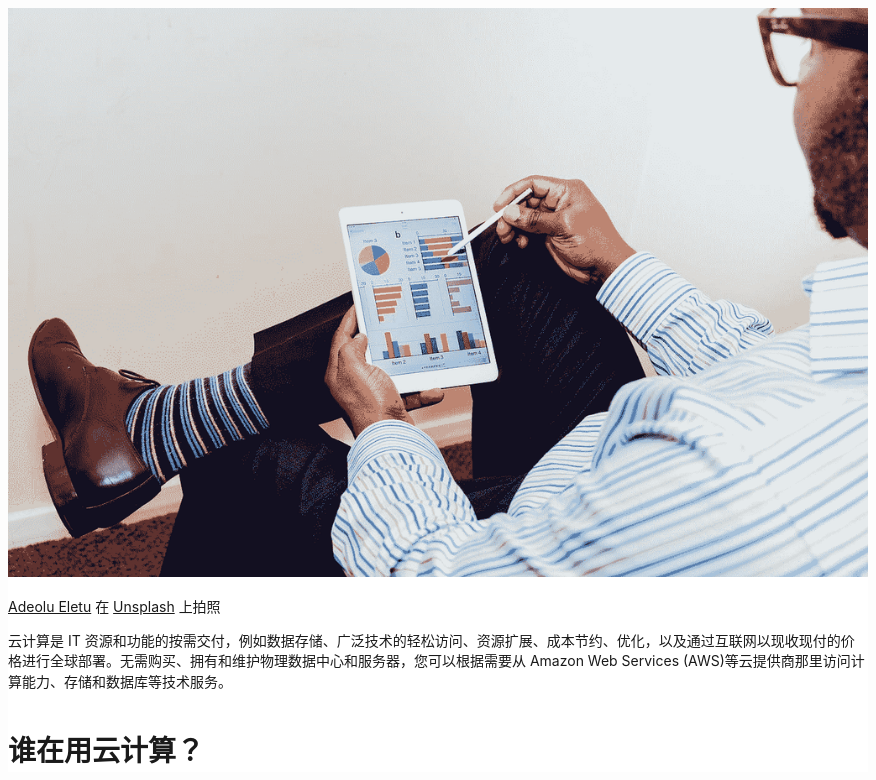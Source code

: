 ![](img/4b9cd0398d4c34311239c4381747bf71.png)

[Adeolu Eletu](https://unsplash.com/@adeolueletu?utm_source=medium&utm_medium=referral) 在 [Unsplash](https://unsplash.com?utm_source=medium&utm_medium=referral) 上拍照

云计算是 IT 资源和功能的按需交付，例如数据存储、广泛技术的轻松访问、资源扩展、成本节约、优化，以及通过互联网以现收现付的价格进行全球部署。无需购买、拥有和维护物理数据中心和服务器，您可以根据需要从 Amazon Web Services (AWS)等云提供商那里访问计算能力、存储和数据库等技术服务。

# 谁在用云计算？
